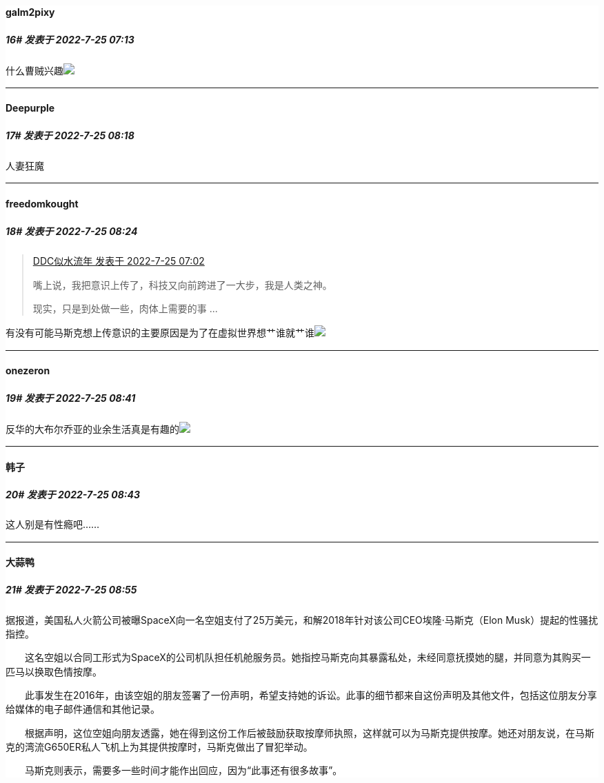 ####  galm2pixy  
##### 16#       发表于 2022-7-25 07:13

什么曹贼兴趣<img src="https://static.saraba1st.com/image/smiley/face2017/001.png" referrerpolicy="no-referrer">

*****

####  Deepurple  
##### 17#       发表于 2022-7-25 08:18

人妻狂魔

*****

####  freedomkought  
##### 18#       发表于 2022-7-25 08:24

<blockquote><a href="httphttps://bbs.saraba1st.com/2b/forum.php?mod=redirect&amp;goto=findpost&amp;pid=56787415&amp;ptid=2083034" target="_blank">DDC似水流年 发表于 2022-7-25 07:02</a>

嘴上说，我把意识上传了，科技又向前跨进了一大步，我是人类之神。

现实，只是到处做一些，肉体上需要的事 ...</blockquote>
有没有可能马斯克想上传意识的主要原因是为了在虚拟世界想艹谁就艹谁<img src="https://static.saraba1st.com/image/smiley/face2017/037.png" referrerpolicy="no-referrer">

*****

####  onezeron  
##### 19#       发表于 2022-7-25 08:41

反华的大布尔乔亚的业余生活真是有趣的<img src="https://static.saraba1st.com/image/smiley/face2017/067.png" referrerpolicy="no-referrer">

*****

####  韩子  
##### 20#       发表于 2022-7-25 08:43

这人别是有性瘾吧……

*****

####  大蒜鸭  
##### 21#       发表于 2022-7-25 08:55

据报道，美国私人火箭公司被曝SpaceX向一名空姐支付了25万美元，和解2018年针对该公司CEO埃隆·马斯克（Elon Musk）提起的性骚扰指控。

　　这名空姐以合同工形式为SpaceX的公司机队担任机舱服务员。她指控马斯克向其暴露私处，未经同意抚摸她的腿，并同意为其购买一匹马以换取色情按摩。

　　此事发生在2016年，由该空姐的朋友签署了一份声明，希望支持她的诉讼。此事的细节都来自这份声明及其他文件，包括这位朋友分享给媒体的电子邮件通信和其他记录。

　　根据声明，这位空姐向朋友透露，她在得到这份工作后被鼓励获取按摩师执照，这样就可以为马斯克提供按摩。她还对朋友说，在马斯克的湾流G650ER私人飞机上为其提供按摩时，马斯克做出了冒犯举动。

　　马斯克则表示，需要多一些时间才能作出回应，因为“此事还有很多故事”。
